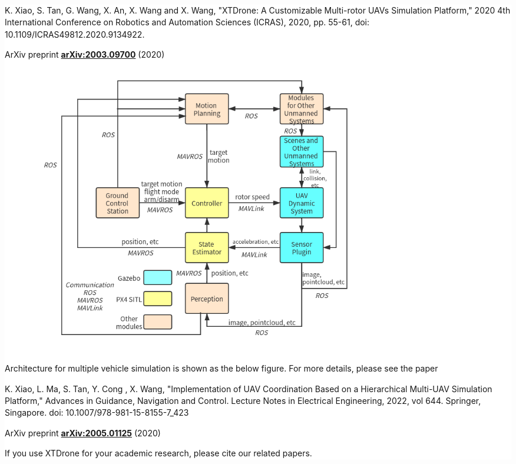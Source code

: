 K. Xiao, S. Tan, G. Wang, X. An, X. Wang and X. Wang, "XTDrone: A Customizable Multi-rotor UAVs Simulation Platform," 2020 4th International Conference on Robotics and Automation Sciences (ICRAS), 2020, pp. 55-61, doi: 10.1109/ICRAS49812.2020.9134922.

ArXiv preprint **[ arXiv:2003.09700](https://arxiv.org/abs/2003.09700)** (2020)

<img src="./images/architecture_1_en.png" width="640" height="480" />  

Architecture for multiple vehicle simulation is shown as the below figure.  For more details, please see the paper

K. Xiao, L. Ma, S. Tan, Y. Cong , X. Wang, "Implementation of UAV Coordination Based on a Hierarchical Multi-UAV Simulation Platform," Advances in Guidance, Navigation and Control. Lecture Notes in Electrical Engineering, 2022, vol 644. Springer, Singapore. doi: 10.1007/978-981-15-8155-7_423

ArXiv preprint **[ arXiv:2005.01125](https://arxiv.org/abs/2005.01125)** (2020)

If you use XTDrone for your academic research, please cite our related papers. 
